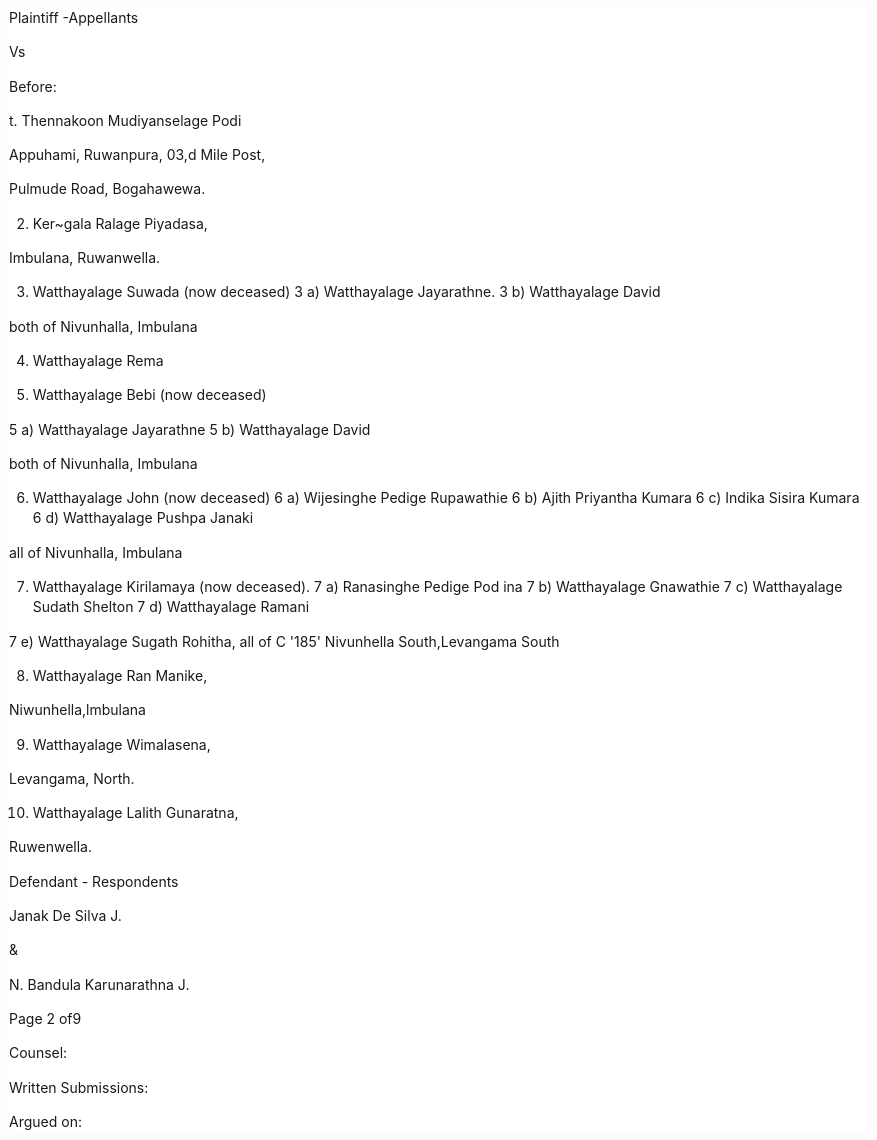 Plaintiff -Appellants

Vs

Before:

t. Thennakoon Mudiyanselage Podi

Appuhami, Ruwanpura, 03,d Mile Post,

Pulmude Road, Bogahawewa.

2. Ker~gala Ralage Piyadasa,

Imbulana, Ruwanwella.

3. Watthayalage Suwada (now deceased) 3 a) Watthayalage Jayarathne. 3 b) Watthayalage David

both of Nivunhalla, Imbulana

4. Watthayalage Rema

5. Watthayalage Bebi (now deceased)

5 a) Watthayalage Jayarathne 5 b) Watthayalage David

both of Nivunhalla, Imbulana

6. Watthayalage John (now deceased) 6 a) Wijesinghe Pedige Rupawathie 6 b) Ajith Priyantha Kumara 6 c) Indika Sisira Kumara 6 d) Watthayalage Pushpa Janaki

all of Nivunhalla, Imbulana

7. Watthayalage Kirilamaya (now deceased). 7 a) Ranasinghe Pedige Pod ina 7 b) Watthayalage Gnawathie 7 c) Watthayalage Sudath Shelton 7 d) Watthayalage Ramani

7 e) Watthayalage Sugath Rohitha, all of C '185' Nivunhella South,Levangama South

8. Watthayalage Ran Manike,

Niwunhella,lmbulana

9. Watthayalage Wimalasena,

Levangama, North.

10. Watthayalage Lalith Gunaratna,

Ruwenwella.

Defendant - Respondents

Janak De Silva J.

&

N. Bandula Karunarathna J.

Page 2 of9

Counsel:

Written Submissions:

Argued on:
